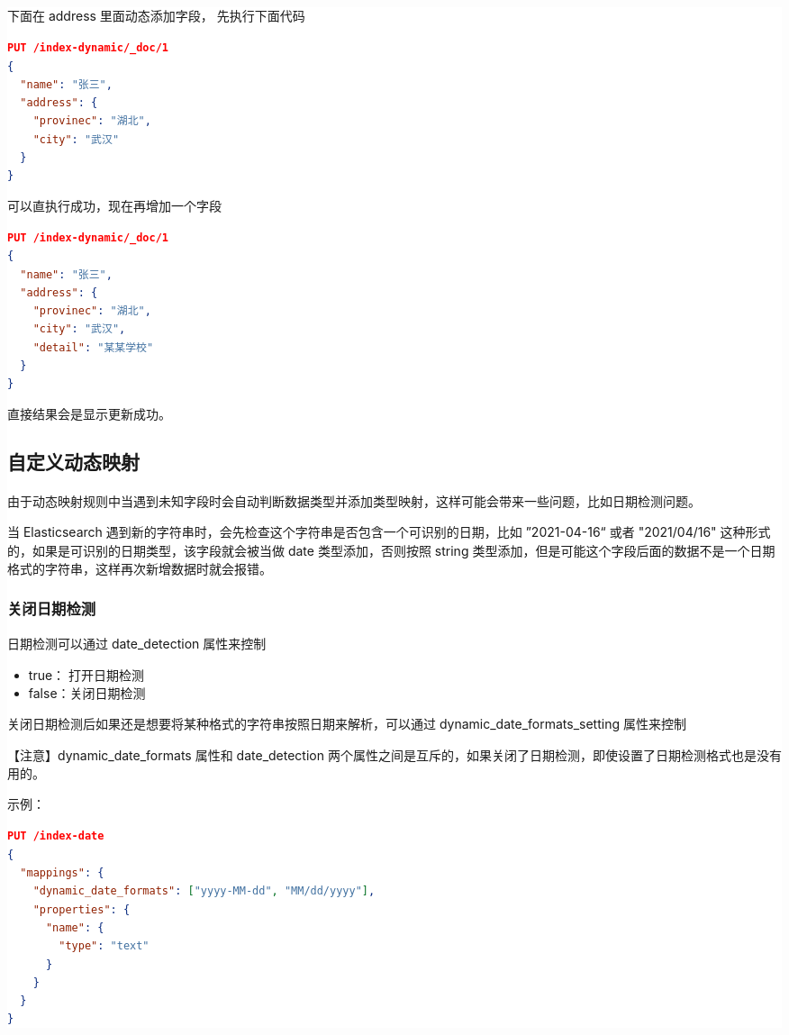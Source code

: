 下面在 address 里面动态添加字段， 先执行下面代码

```json
PUT /index-dynamic/_doc/1
{
  "name": "张三",
  "address": {
    "provinec": "湖北",
    "city": "武汉"
  }
}
```

可以直执行成功，现在再增加一个字段

```json
PUT /index-dynamic/_doc/1
{
  "name": "张三",
  "address": {
    "provinec": "湖北",
    "city": "武汉",
    "detail": "某某学校"
  }
}
```

直接结果会是显示更新成功。

## 自定义动态映射

由于动态映射规则中当遇到未知字段时会自动判断数据类型并添加类型映射，这样可能会带来一些问题，比如日期检测问题。

当 Elasticsearch 遇到新的字符串时，会先检查这个字符串是否包含一个可识别的日期，比如 ”2021-04-16“ 或者 "2021/04/16" 这种形式的，如果是可识别的日期类型，该字段就会被当做 date 类型添加，否则按照 string 类型添加，但是可能这个字段后面的数据不是一个日期格式的字符串，这样再次新增数据时就会报错。

### 关闭日期检测

日期检测可以通过 date_detection 属性来控制

* true： 打开日期检测
* false：关闭日期检测

关闭日期检测后如果还是想要将某种格式的字符串按照日期来解析，可以通过 dynamic_date_formats_setting 属性来控制

【注意】dynamic_date_formats 属性和 date_detection 两个属性之间是互斥的，如果关闭了日期检测，即使设置了日期检测格式也是没有用的。

示例：

```json
PUT /index-date
{
  "mappings": {
    "dynamic_date_formats": ["yyyy-MM-dd", "MM/dd/yyyy"],
    "properties": {
      "name": {
        "type": "text"
      }
    }
  }
}
```
